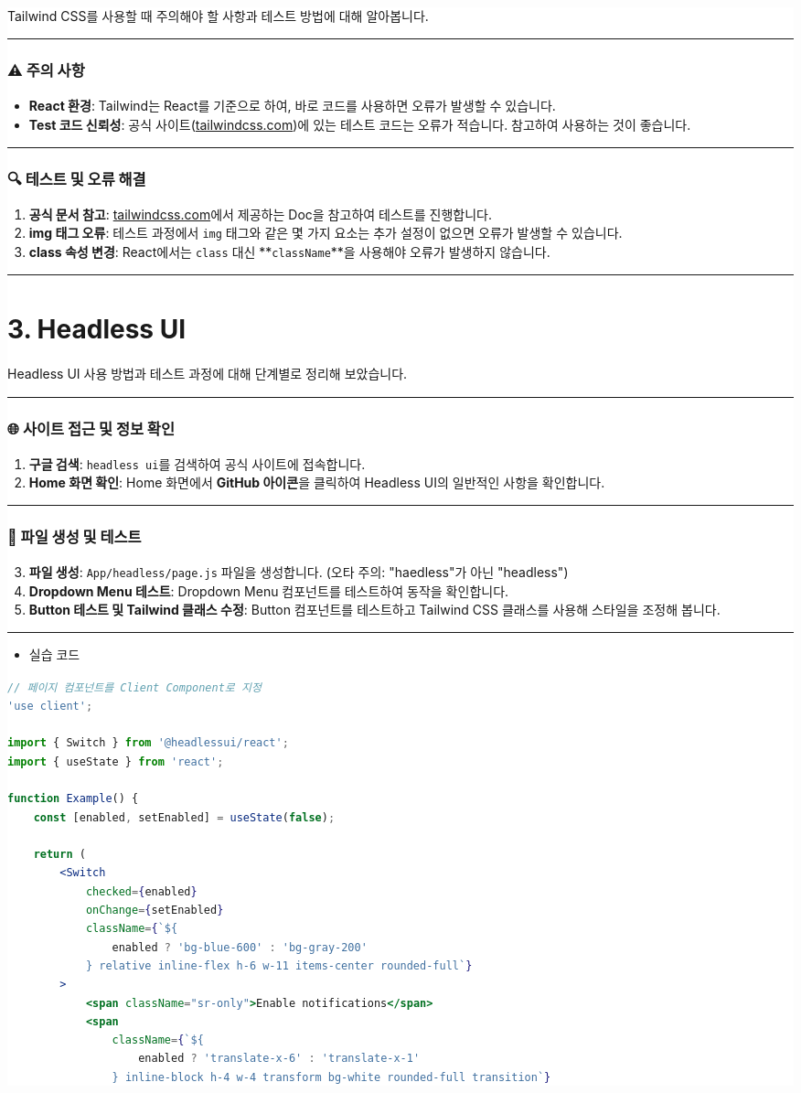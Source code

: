 Tailwind CSS를 사용할 때 주의해야 할 사항과 테스트 방법에 대해 알아봅니다.

---

### ⚠️ 주의 사항

-   **React 환경**: Tailwind는 React를 기준으로 하여, 바로 코드를 사용하면 오류가 발생할 수 있습니다.
-   **Test 코드 신뢰성**: 공식 사이트([tailwindcss.com](https://tailwindcss.com))에 있는 테스트 코드는 오류가 적습니다. 참고하여 사용하는 것이 좋습니다.

---

### 🔍 테스트 및 오류 해결

1. **공식 문서 참고**: [tailwindcss.com](https://tailwindcss.com)에서 제공하는 Doc을 참고하여 테스트를 진행합니다.
2. **img 태그 오류**: 테스트 과정에서 `img` 태그와 같은 몇 가지 요소는 추가 설정이 없으면 오류가 발생할 수 있습니다.
3. **class 속성 변경**: React에서는 `class` 대신 **`className`**을 사용해야 오류가 발생하지 않습니다.

---

# 3. Headless UI

Headless UI 사용 방법과 테스트 과정에 대해 단계별로 정리해 보았습니다.

---

### 🌐 사이트 접근 및 정보 확인

1. **구글 검색**: `headless ui`를 검색하여 공식 사이트에 접속합니다.
2. **Home 화면 확인**: Home 화면에서 **GitHub 아이콘**을 클릭하여 Headless UI의 일반적인 사항을 확인합니다.

---

### 📝 파일 생성 및 테스트

3. **파일 생성**: `App/headless/page.js` 파일을 생성합니다. (오타 주의: "haedless"가 아닌 "headless")
4. **Dropdown Menu 테스트**: Dropdown Menu 컴포넌트를 테스트하여 동작을 확인합니다.
5. **Button 테스트 및 Tailwind 클래스 수정**: Button 컴포넌트를 테스트하고 Tailwind CSS 클래스를 사용해 스타일을 조정해 봅니다.

---

-   실습 코드

```jsx
// 페이지 컴포넌트를 Client Component로 지정
'use client';

import { Switch } from '@headlessui/react';
import { useState } from 'react';

function Example() {
    const [enabled, setEnabled] = useState(false);

    return (
        <Switch
            checked={enabled}
            onChange={setEnabled}
            className={`${
                enabled ? 'bg-blue-600' : 'bg-gray-200'
            } relative inline-flex h-6 w-11 items-center rounded-full`}
        >
            <span className="sr-only">Enable notifications</span>
            <span
                className={`${
                    enabled ? 'translate-x-6' : 'translate-x-1'
                } inline-block h-4 w-4 transform bg-white rounded-full transition`}
```